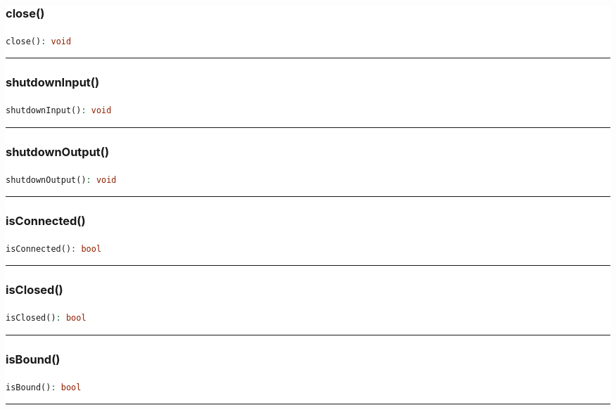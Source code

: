 
<a name="method-close"></a>

### close()
```php
close(): void
```

---

<a name="method-shutdowninput"></a>

### shutdownInput()
```php
shutdownInput(): void
```

---

<a name="method-shutdownoutput"></a>

### shutdownOutput()
```php
shutdownOutput(): void
```

---

<a name="method-isconnected"></a>

### isConnected()
```php
isConnected(): bool
```

---

<a name="method-isclosed"></a>

### isClosed()
```php
isClosed(): bool
```

---

<a name="method-isbound"></a>

### isBound()
```php
isBound(): bool
```

---

<a name="method-isinputshutdown"></a>
